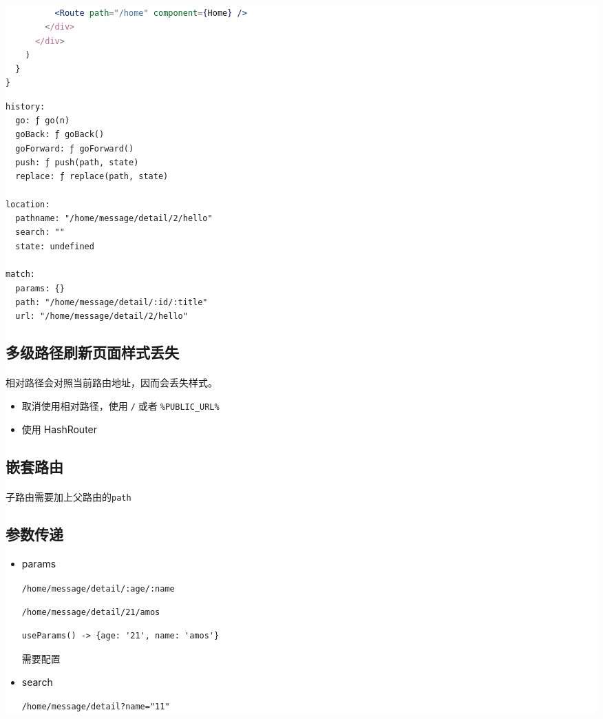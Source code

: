 ```jsx
          <Route path="/home" component={Home} />
        </div>
      </div>
    )
  }
}
```

```tex
history:
  go: ƒ go(n)
  goBack: ƒ goBack()
  goForward: ƒ goForward()
  push: ƒ push(path, state)
  replace: ƒ replace(path, state)

location:
  pathname: "/home/message/detail/2/hello"
  search: ""
  state: undefined

match:
  params: {}
  path: "/home/message/detail/:id/:title"
  url: "/home/message/detail/2/hello"
```

## 多级路径刷新页面样式丢失

相对路径会对照当前路由地址，因而会丢失样式。

- 取消使用相对路径，使用 `/` 或者 `%PUBLIC_URL%`

- 使用 HashRouter

## 嵌套路由

子路由需要加上父路由的`path`

## 参数传递

- params
  
  `/home/message/detail/:age/:name`
  
  `/home/message/detail/21/amos`
  
  `useParams() -> {age: '21', name: 'amos'}`
  
  需要配置

- search
  
  `/home/message/detail?name="11"`
  